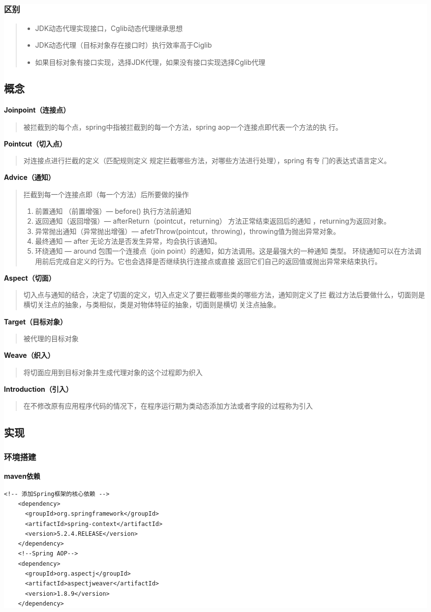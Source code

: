  

### 区别

> * JDK动态代理实现接⼝，Cglib动态代理继承思想 
>
> * JDK动态代理（⽬标对象存在接⼝时）执⾏效率⾼于Ciglib 
>
> * 如果⽬标对象有接⼝实现，选择JDK代理，如果没有接⼝实现选择Cglib代理

## 概念

**Joinpoint（连接点）** 

> 被拦截到的每个点，spring中指被拦截到的每⼀个⽅法，spring aop⼀个连接点即代表⼀个⽅法的执 ⾏。 

 **Pointcut（切⼊点）** 

> 对连接点进⾏拦截的定义（匹配规则定义 规定拦截哪些⽅法，对哪些⽅法进⾏处理），spring 有专 ⻔的表达式语⾔定义。

 **Advice（通知）** 

> 拦截到每⼀个连接点即（每⼀个⽅法）后所要做的操作 
>
> 1. 前置通知 （前置增强）— before() 执⾏⽅法前通知 
> 2.  返回通知（返回增强）— afterReturn（pointcut，returning） ⽅法正常结束返回后的通知 ，returning为返回对象。
> 3.  异常抛出通知（异常抛出增强）— afetrThrow(pointcut，throwing)，throwing值为抛出异常对象。
> 4.  最终通知 — after ⽆论⽅法是否发⽣异常，均会执⾏该通知。
> 5. 环绕通知 — around 包围⼀个连接点（join point）的通知，如⽅法调⽤。这是最强⼤的⼀种通知 类型。 环绕通知可以在⽅法调⽤前后完成⾃定义的⾏为。它也会选择是否继续执⾏连接点或直接 返回它们⾃⼰的返回值或抛出异常来结束执⾏。

 **Aspect（切⾯）** 

> 切⼊点与通知的结合，决定了切⾯的定义，切⼊点定义了要拦截哪些类的哪些⽅法，通知则定义了拦 截过⽅法后要做什么，切⾯则是横切关注点的抽象，与类相似，类是对物体特征的抽象，切⾯则是横切 关注点抽象。 

**Target（⽬标对象）** 

> 被代理的⽬标对象 

 **Weave（织⼊）** 

> 将切⾯应⽤到⽬标对象并⽣成代理对象的这个过程即为织⼊ 

**Introduction（引⼊）** 

> 在不修改原有应⽤程序代码的情况下，在程序运⾏期为类动态添加⽅法或者字段的过程称为引⼊

## 实现

### 环境搭建

**maven依赖**

```
<!-- 添加Spring框架的核⼼依赖 -->
    <dependency>
      <groupId>org.springframework</groupId>
      <artifactId>spring-context</artifactId>
      <version>5.2.4.RELEASE</version>
    </dependency>
    <!--Spring AOP-->
    <dependency>
      <groupId>org.aspectj</groupId>
      <artifactId>aspectjweaver</artifactId>
      <version>1.8.9</version>
    </dependency>
```
